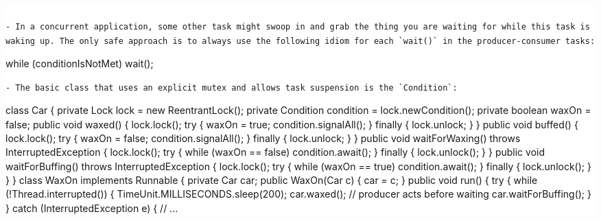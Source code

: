 ```

- In a concurrent application, some other task might swoop in and grab the thing you are waiting for while this task is waking up. The only safe approach is to always use the following idiom for each `wait()` in the producer-consumer tasks:
```
while (conditionIsNotMet)
    wait();
```
- The basic class that uses an explicit mutex and allows task suspension is the `Condition`:
```
class Car {
    private Lock lock = new ReentrantLock();
    private Condition condition = lock.newCondition();
    private boolean waxOn = false;
    public void waxed() {
        lock.lock();
        try {
            waxOn = true;
            condition.signalAll();
        } finally {
            lock.unlock;
        }
    }
    public void buffed() {
        lock.lock();
        try {
            waxOn = false;
            condition.signalAll();
        } finally {
            lock.unlock;
        }
    }
    public void waitForWaxing() throws InterruptedException {
        lock.lock();
        try {
            while (waxOn == false)
                condition.await();
        } finally {
            lock.unlock();
        }
    }
    public void waitForBuffing() throws InterruptedException {
        lock.lock();
        try {
            while (waxOn == true)
                condition.await();
        } finally {
            lock.unlock();
        }
    }
}
class WaxOn implements Runnable {
    private Car car;
    public WaxOn(Car c) { car = c; }
    public void run() {
        try {
            while (!Thread.interrupted()) {
                TimeUnit.MILLISECONDS.sleep(200);
                car.waxed();    // producer acts before waiting
                car.waitForBuffing();
            }
        } catch (InterruptedException e) {
            // ...